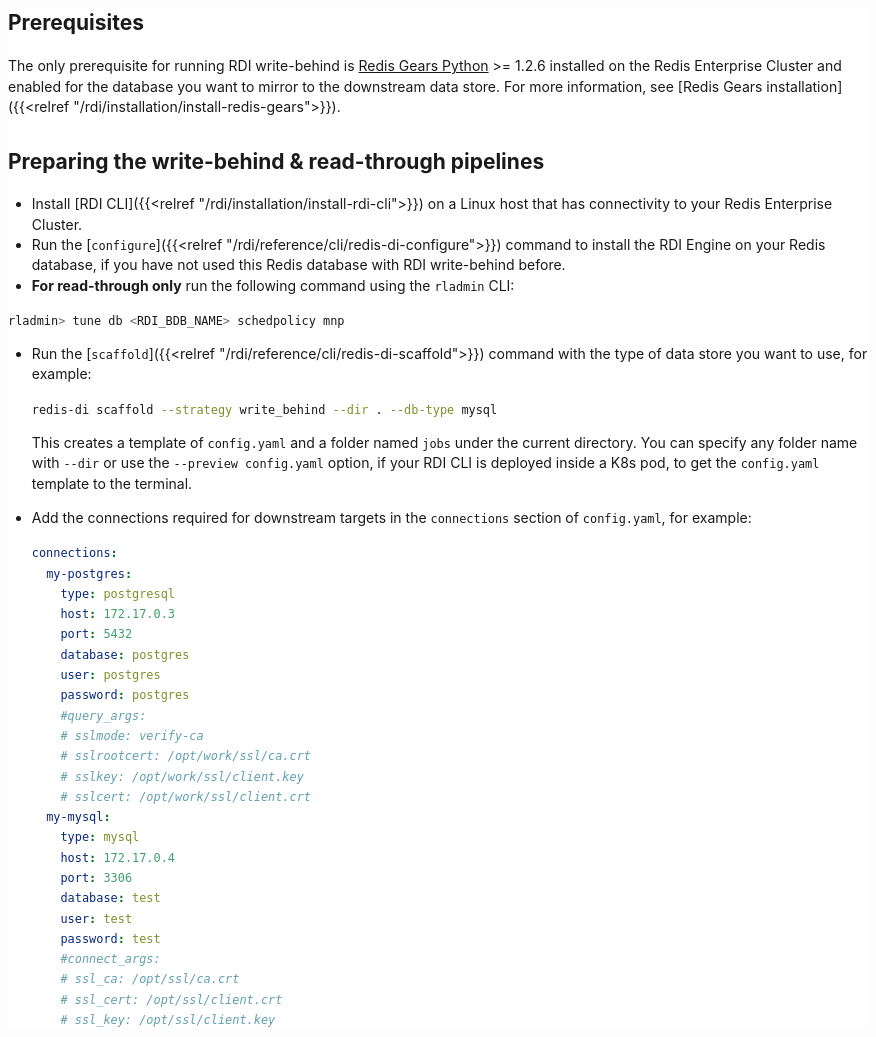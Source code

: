 ## Prerequisites

The only prerequisite for running RDI write-behind is [Redis Gears Python](https://redis.com/modules/redis-gears/) >= 1.2.6 installed on the Redis Enterprise Cluster and enabled for the database you want to mirror to the downstream data store.
For more information, see [Redis Gears installation]({{<relref "/rdi/installation/install-redis-gears">}}).

## Preparing the write-behind & read-through pipelines

- Install [RDI CLI]({{<relref "/rdi/installation/install-rdi-cli">}}) on a Linux host that has connectivity to your Redis Enterprise Cluster.
- Run the [`configure`]({{<relref "/rdi/reference/cli/redis-di-configure">}}) command to install the RDI Engine on your Redis database, if you have not used this Redis database with RDI write-behind before.
- **For read-through only** run the following command using the `rladmin` CLI:

```bash
rladmin> tune db <RDI_BDB_NAME> schedpolicy mnp
```

- Run the [`scaffold`]({{<relref "/rdi/reference/cli/redis-di-scaffold">}}) command with the type of data store you want to use, for example:

  ```bash
  redis-di scaffold --strategy write_behind --dir . --db-type mysql
  ```

  This creates a template of `config.yaml` and a folder named `jobs` under the current directory.
  You can specify any folder name with `--dir` or use the `--preview config.yaml` option, if your RDI CLI is deployed inside a K8s pod, to get the `config.yaml` template to the terminal.

- Add the connections required for downstream targets in the `connections` section of `config.yaml`, for example:

  ```yaml
  connections:
    my-postgres:
      type: postgresql
      host: 172.17.0.3
      port: 5432
      database: postgres
      user: postgres
      password: postgres
      #query_args:
      # sslmode: verify-ca
      # sslrootcert: /opt/work/ssl/ca.crt
      # sslkey: /opt/work/ssl/client.key
      # sslcert: /opt/work/ssl/client.crt
    my-mysql:
      type: mysql
      host: 172.17.0.4
      port: 3306
      database: test
      user: test
      password: test
      #connect_args:
      # ssl_ca: /opt/ssl/ca.crt
      # ssl_cert: /opt/ssl/client.crt
      # ssl_key: /opt/ssl/client.key
  ```
